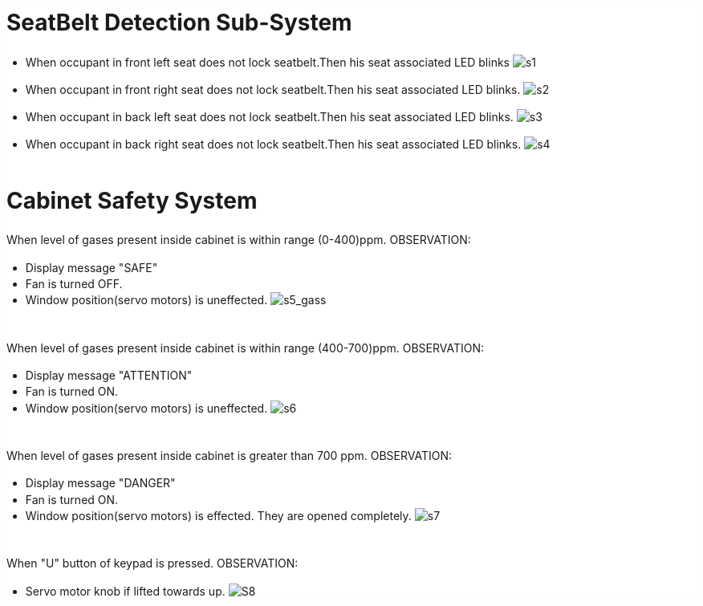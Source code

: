 # SeatBelt Detection Sub-System

- When occupant in front left seat does not lock seatbelt.Then his seat associated LED blinks
![s1](https://user-images.githubusercontent.com/46949702/157369534-9b3d317f-f0d8-4d93-9774-9e701f1e35f4.png)

- When occupant in front right seat does not lock seatbelt.Then his seat associated LED blinks.
![s2](https://user-images.githubusercontent.com/46949702/157369538-cf1a77b4-27ca-417b-9e55-38c184f62dfc.png)

- When occupant in back left seat does not lock seatbelt.Then his seat associated LED blinks.
![s3](https://user-images.githubusercontent.com/46949702/157369540-be1b0ac9-3c36-4ec0-8f9b-f984d6046609.png)

- When occupant in back right seat does not lock seatbelt.Then his seat associated LED blinks.
![s4](https://user-images.githubusercontent.com/46949702/157369544-05721b33-cf17-4b9e-bde1-8bc2f691ac67.png)

# Cabinet Safety System

When level of gases present inside cabinet is within range (0-400)ppm.
OBSERVATION: 

- Display message "SAFE"
- Fan is turned OFF.
- Window position(servo motors) is uneffected.
![s5_gass](https://user-images.githubusercontent.com/46949702/157369548-4528f5d3-5c88-4ce0-8d64-556e5cf06389.png)

#
When level of gases present inside cabinet is within range (400-700)ppm. 
OBSERVATION: 

- Display message "ATTENTION"
- Fan is turned ON.
- Window position(servo motors) is uneffected.
![s6](https://user-images.githubusercontent.com/46949702/157369550-bc610899-918c-4252-abfe-ae0885977af4.png)
#
When level of gases present inside cabinet is greater than 700 ppm. 
OBSERVATION: 

- Display message "DANGER"
- Fan is turned ON.
- Window position(servo motors) is effected. They are opened completely.
![s7](https://user-images.githubusercontent.com/46949702/157369554-7bb2b041-b652-4278-8475-cfd96662b577.png)

#
When "U" button of keypad is pressed.
OBSERVATION:

- Servo motor knob if lifted towards up.
![S8](https://user-images.githubusercontent.com/46949702/157369556-97a64bea-e635-49d5-8e92-9560be47b0e8.png)
